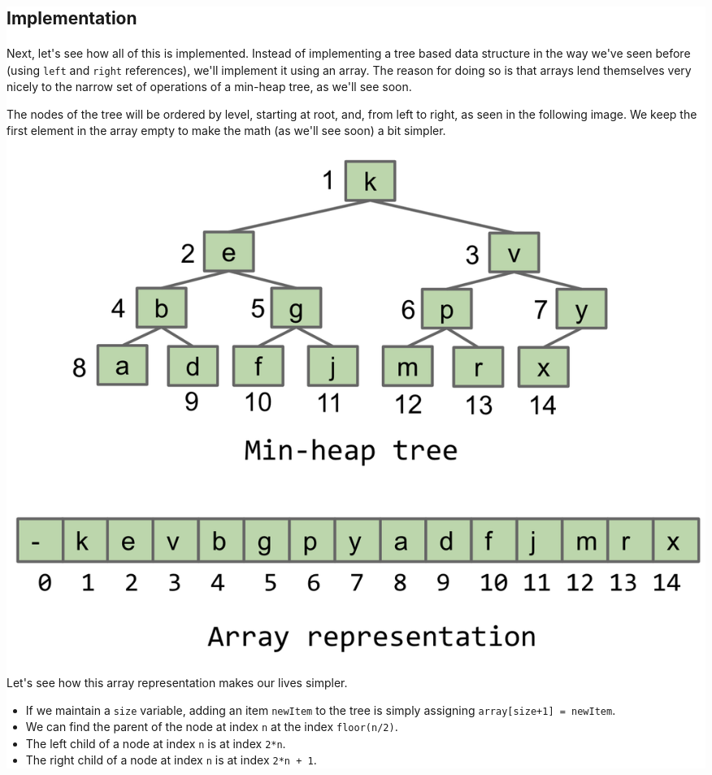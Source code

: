 Implementation
---

Next, let's see how all of this is implemented. Instead of implementing a tree
based data structure in the way we've seen before (using `left` and `right`
references), we'll implement it using an array. The reason for doing so is that
arrays lend themselves very nicely to the narrow set of operations of a min-heap
tree, as we'll see soon.

The nodes of the tree will be ordered by level, starting at root, and, from left
to right, as seen in the following image. We keep the first element in the array
empty to make the math (as we'll see soon) a bit simpler.

![](assets/4.png)

Let's see how this array representation makes our lives simpler.

- If we maintain a `size` variable, adding an item `newItem` to the tree is
simply assigning `array[size+1] = newItem`.
- We can find the parent of the node at index `n` at the index `floor(n/2)`.
- The left child of a node at index `n` is at index `2*n`.
- The right child of a node at index `n` is at index `2*n + 1`.
